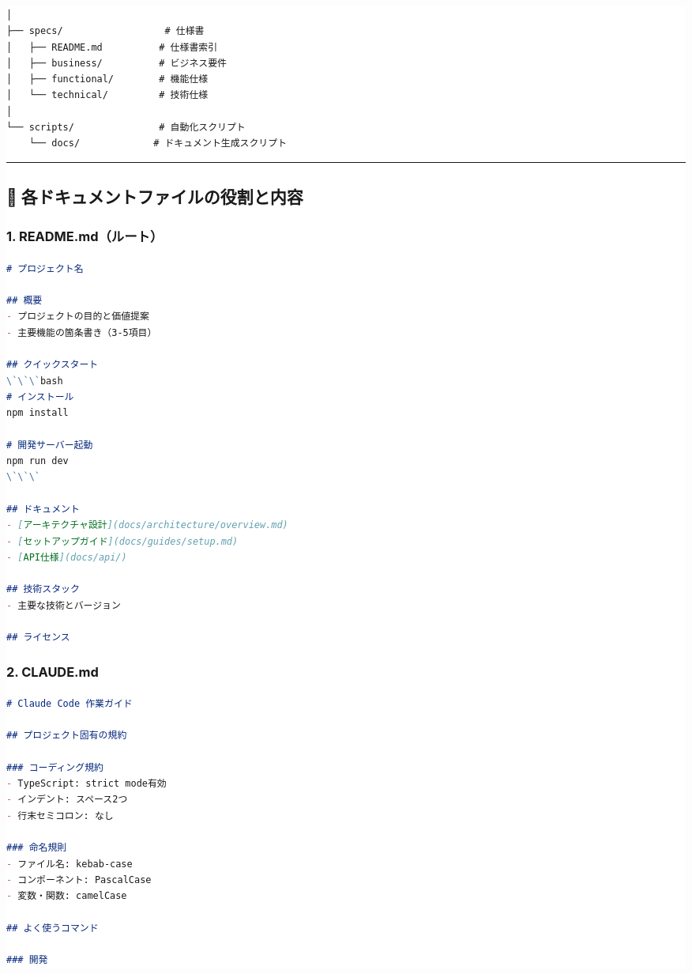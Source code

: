 ```
│
├── specs/                  # 仕様書
│   ├── README.md          # 仕様書索引
│   ├── business/          # ビジネス要件
│   ├── functional/        # 機能仕様
│   └── technical/         # 技術仕様
│
└── scripts/               # 自動化スクリプト
    └── docs/             # ドキュメント生成スクリプト
```

---

## 📝 各ドキュメントファイルの役割と内容

### 1. **README.md（ルート）**

```markdown
# プロジェクト名

## 概要
- プロジェクトの目的と価値提案
- 主要機能の箇条書き（3-5項目）

## クイックスタート
\`\`\`bash
# インストール
npm install

# 開発サーバー起動
npm run dev
\`\`\`

## ドキュメント
- [アーキテクチャ設計](docs/architecture/overview.md)
- [セットアップガイド](docs/guides/setup.md)
- [API仕様](docs/api/)

## 技術スタック
- 主要な技術とバージョン

## ライセンス
```

### 2. **CLAUDE.md**

```markdown
# Claude Code 作業ガイド

## プロジェクト固有の規約

### コーディング規約
- TypeScript: strict mode有効
- インデント: スペース2つ
- 行末セミコロン: なし

### 命名規則
- ファイル名: kebab-case
- コンポーネント: PascalCase
- 変数・関数: camelCase

## よく使うコマンド

### 開発
```